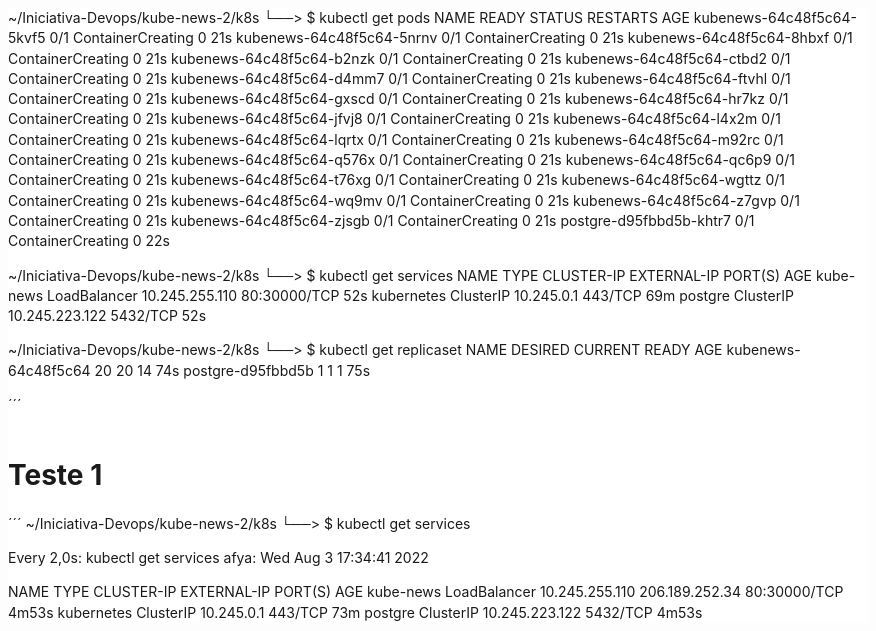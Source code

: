 ~/Iniciativa-Devops/kube-news-2/k8s
└──> $ kubectl get pods
NAME                        READY   STATUS              RESTARTS   AGE
kubenews-64c48f5c64-5kvf5   0/1     ContainerCreating   0          21s
kubenews-64c48f5c64-5nrnv   0/1     ContainerCreating   0          21s
kubenews-64c48f5c64-8hbxf   0/1     ContainerCreating   0          21s
kubenews-64c48f5c64-b2nzk   0/1     ContainerCreating   0          21s
kubenews-64c48f5c64-ctbd2   0/1     ContainerCreating   0          21s
kubenews-64c48f5c64-d4mm7   0/1     ContainerCreating   0          21s
kubenews-64c48f5c64-ftvhl   0/1     ContainerCreating   0          21s
kubenews-64c48f5c64-gxscd   0/1     ContainerCreating   0          21s
kubenews-64c48f5c64-hr7kz   0/1     ContainerCreating   0          21s
kubenews-64c48f5c64-jfvj8   0/1     ContainerCreating   0          21s
kubenews-64c48f5c64-l4x2m   0/1     ContainerCreating   0          21s
kubenews-64c48f5c64-lqrtx   0/1     ContainerCreating   0          21s
kubenews-64c48f5c64-m92rc   0/1     ContainerCreating   0          21s
kubenews-64c48f5c64-q576x   0/1     ContainerCreating   0          21s
kubenews-64c48f5c64-qc6p9   0/1     ContainerCreating   0          21s
kubenews-64c48f5c64-t76xg   0/1     ContainerCreating   0          21s
kubenews-64c48f5c64-wgttz   0/1     ContainerCreating   0          21s
kubenews-64c48f5c64-wq9mv   0/1     ContainerCreating   0          21s
kubenews-64c48f5c64-z7gvp   0/1     ContainerCreating   0          21s
kubenews-64c48f5c64-zjsgb   0/1     ContainerCreating   0          21s
postgre-d95fbbd5b-khtr7     0/1     ContainerCreating   0          22s


~/Iniciativa-Devops/kube-news-2/k8s
└──> $ kubectl get services
NAME         TYPE           CLUSTER-IP       EXTERNAL-IP   PORT(S)        AGE
kube-news    LoadBalancer   10.245.255.110   <pending>     80:30000/TCP   52s
kubernetes   ClusterIP      10.245.0.1       <none>        443/TCP        69m
postgre      ClusterIP      10.245.223.122   <none>        5432/TCP       52s

~/Iniciativa-Devops/kube-news-2/k8s
└──> $ kubectl get replicaset
NAME                  DESIRED   CURRENT   READY   AGE
kubenews-64c48f5c64   20        20        14      74s
postgre-d95fbbd5b     1         1         1       75s


´´´

# Teste 1

´´´
~/Iniciativa-Devops/kube-news-2/k8s
└──> $ kubectl get services

Every 2,0s: kubectl get services                                                                           afya: Wed Aug  3 17:34:41 2022

NAME         TYPE           CLUSTER-IP       EXTERNAL-IP      PORT(S)        AGE
kube-news    LoadBalancer   10.245.255.110   206.189.252.34   80:30000/TCP   4m53s
kubernetes   ClusterIP      10.245.0.1       <none>           443/TCP        73m
postgre      ClusterIP      10.245.223.122   <none>           5432/TCP       4m53s
